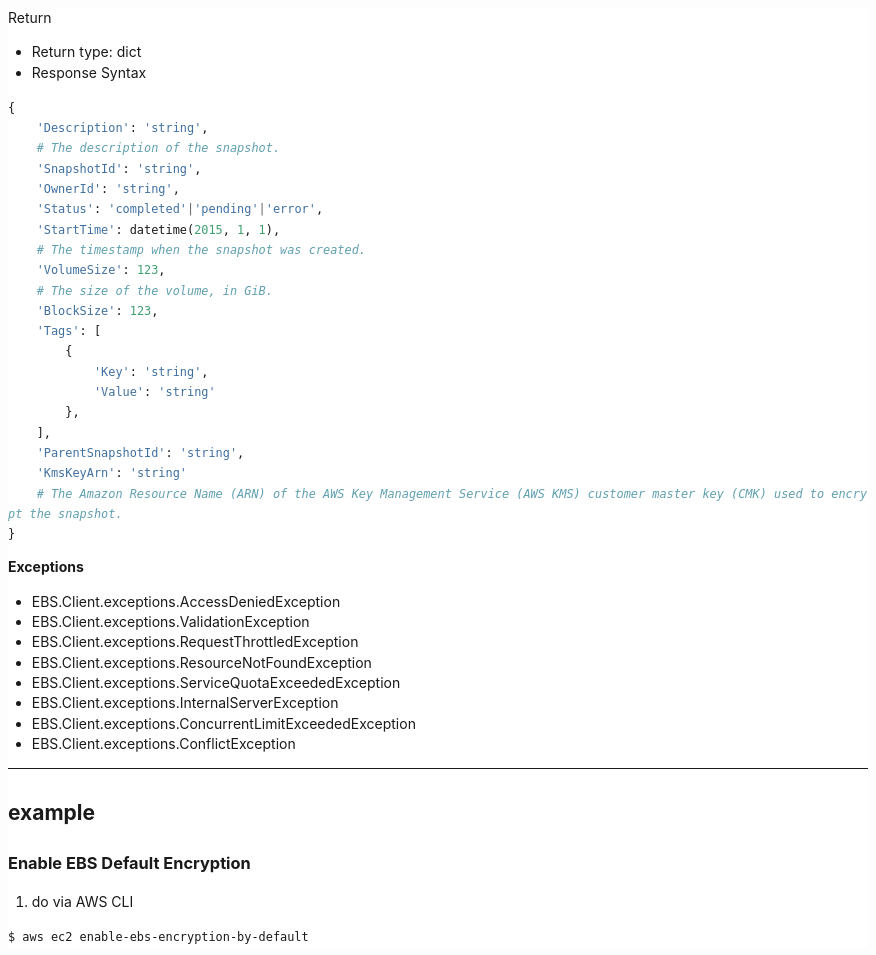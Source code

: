 
Return
- Return type: dict
- Response Syntax

```py
{
    'Description': 'string',
    # The description of the snapshot.
    'SnapshotId': 'string',
    'OwnerId': 'string',
    'Status': 'completed'|'pending'|'error',
    'StartTime': datetime(2015, 1, 1),
    # The timestamp when the snapshot was created.
    'VolumeSize': 123,
    # The size of the volume, in GiB.
    'BlockSize': 123,
    'Tags': [
        {
            'Key': 'string',
            'Value': 'string'
        },
    ],
    'ParentSnapshotId': 'string',
    'KmsKeyArn': 'string'
    # The Amazon Resource Name (ARN) of the AWS Key Management Service (AWS KMS) customer master key (CMK) used to encrypt the snapshot.
}
```



**Exceptions**

* EBS.Client.exceptions.AccessDeniedException
* EBS.Client.exceptions.ValidationException
* EBS.Client.exceptions.RequestThrottledException
* EBS.Client.exceptions.ResourceNotFoundException
* EBS.Client.exceptions.ServiceQuotaExceededException
* EBS.Client.exceptions.InternalServerException
* EBS.Client.exceptions.ConcurrentLimitExceededException
* EBS.Client.exceptions.ConflictException

---


## example

### Enable EBS Default Encryption 


1. do via AWS CLI

```bash
$ aws ec2 enable-ebs-encryption-by-default
```

